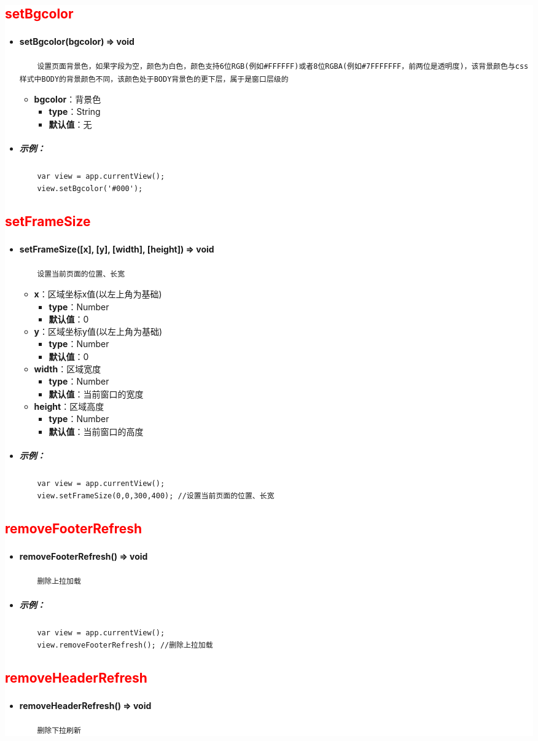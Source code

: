 ## <div id="setBgcolor" style="color:red">setBgcolor</div>
-	####	setBgcolor(bgcolor)   ⇒ void 
			设置页面背景色，如果字段为空，颜色为白色，颜色支持6位RGB(例如#FFFFFF)或者8位RGBA(例如#7FFFFFFF，前两位是透明度)，该背景颜色与css样式中BODY的背景颜色不同，该颜色处于BODY背景色的更下层，属于是窗口层级的
	-	**bgcolor**：背景色
		-	**type**：String
		-	**默认值**：无

-	#####	示例：

			var view = app.currentView();
			view.setBgcolor('#000');

##	<div id="setFrameSize" style="color:red">setFrameSize</div>
-	#### setFrameSize([x], [y], [width], [height])   ⇒ void 

			设置当前页面的位置、长宽

	-	**x**：区域坐标x值(以左上角为基础)
		-	**type**：Number
		-	**默认值**：0
	-	**y**：区域坐标y值(以左上角为基础)
		-	**type**：Number
		-	**默认值**：0
	-	**width**：区域宽度
		-	**type**：Number
		-	**默认值**：当前窗口的宽度
	-	**height**：区域高度
		-	**type**：Number
		-	**默认值**：当前窗口的高度

-	#####	示例：

			var view = app.currentView();
			view.setFrameSize(0,0,300,400); //设置当前页面的位置、长宽

##	<div id="removeFooterRefresh" style="color:red">removeFooterRefresh</div>
-	#### removeFooterRefresh()   ⇒ void 
			删除上拉加载

-	#####	示例：

			var view = app.currentView();
			view.removeFooterRefresh(); //删除上拉加载

##	<div id="removeHeaderRefresh" style="color:red">removeHeaderRefresh</div>
-	#### removeHeaderRefresh()   ⇒ void 
			删除下拉刷新
